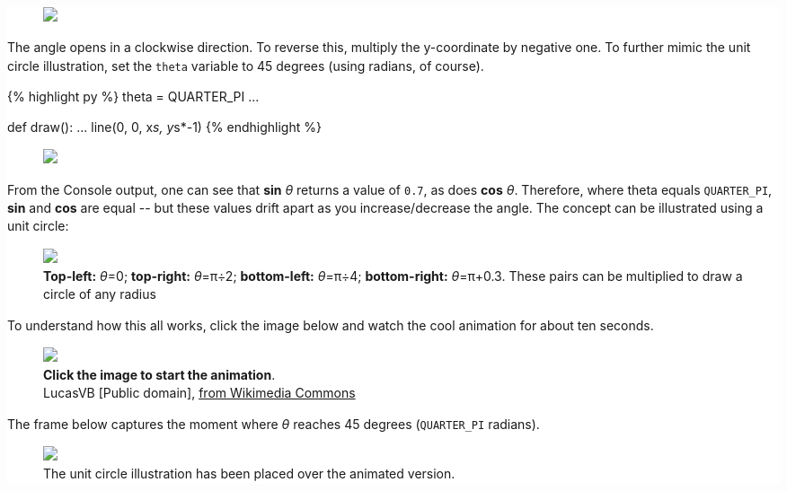 <figure>
  <img src="{{ site.url }}/img/pitl04/trigonometry-sohcahtoa-circle-0.1.png" />
</figure>

The angle opens in a clockwise direction. To reverse this, multiply the y-coordinate by negative one. To further mimic the unit circle illustration, set the `theta` variable to 45 degrees (using radians, of course).

{% highlight py %}
theta = QUARTER_PI
...

def draw():
    ...
    line(0, 0, x*s, y*s*-1)
{% endhighlight %}

<figure>
  <img src="{{ site.url }}/img/pitl04/trigonometry-sohcahtoa-circle-45.png" />
</figure>

From the Console output, one can see that **sin** *θ* returns a value of `0.7`, as does **cos** *θ*. Therefore, where theta equals `QUARTER_PI`, **sin** and **cos** are equal -- but these values drift apart as you increase/decrease the angle. The concept can be illustrated using a unit circle:

<figure>
  <img src="{{ site.url }}/img/pitl04/trigonometry-unit-circles.svg" />
  <figcaption><b>Top-left:</b> <em>θ</em>=0; <b>top-right:</b> <em>θ</em>=π÷2; <b>bottom-left:</b> <em>θ</em>=π÷4; <b>bottom-right:</b> <em>θ</em>=π+0.3. These pairs can be multiplied to draw a circle of any radius</figcaption>
</figure>

To understand how this all works, click the image below and watch the cool animation for about ten seconds.

<figure>
  <script>
    var gifanimation2 = "{{ site.url }}/img/pitl04/wikimedia-backup/Circle_cos_sin.gif";
    var gitposter2 = "{{ site.url }}/img/pitl04/wikimedia-backup/Circle_cos_sin-poster.gif";
  </script>
  <img src="{{ site.url }}/img/pitl04/wikimedia-backup/Circle_cos_sin-poster.gif" class="fullwidth" style="cursor:pointer" onclick="this.src = this.src == gitposter2 ? gifanimation2 : gitposter2;">
  <figcaption>
    <strong>Click the image to start the animation</strong>.<br>
    LucasVB [Public domain], <a href="https://commons.wikimedia.org/wiki/File:Circle_cos_sin.gif">from Wikimedia Commons</a>
  </figcaption>
</figure>

The frame below captures the moment where *θ* reaches 45 degrees (`QUARTER_PI` radians).

<figure>
  <img src="{{ site.url }}/img/pitl04/trigonometry-unit-circle-overlay.png" class="fullwidth" />
  <figcaption>The unit circle illustration has been placed over the animated version.</figcaption>
</figure>
